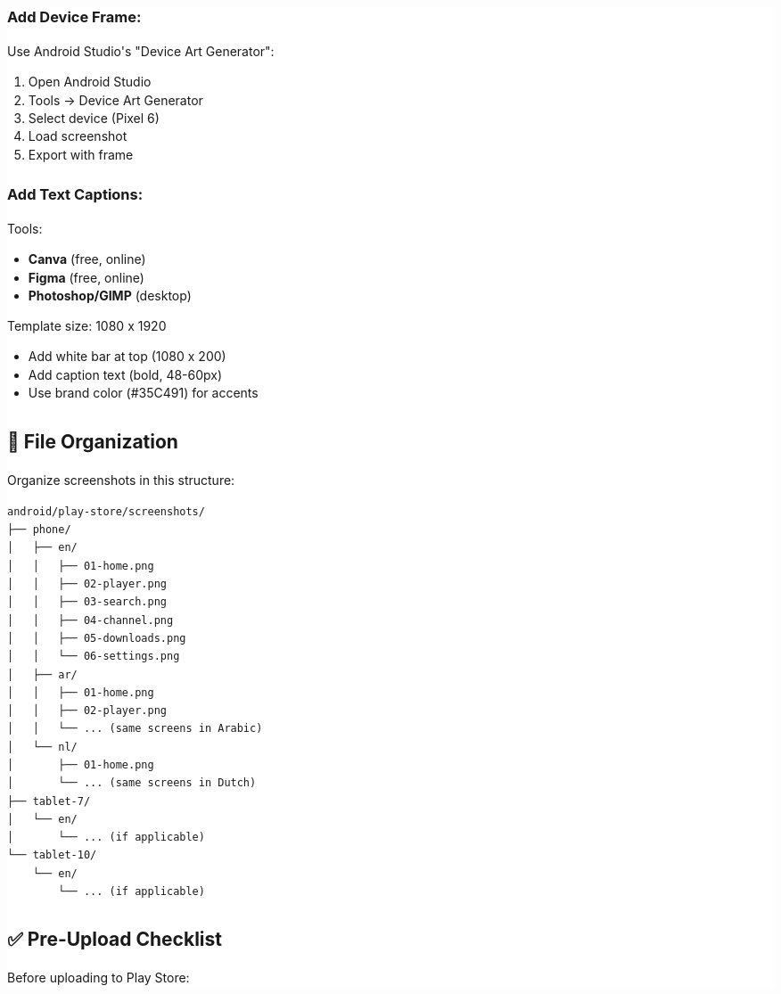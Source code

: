 ### Add Device Frame:
Use Android Studio's "Device Art Generator":
1. Open Android Studio
2. Tools → Device Art Generator
3. Select device (Pixel 6)
4. Load screenshot
5. Export with frame

### Add Text Captions:
Tools:
- **Canva** (free, online)
- **Figma** (free, online)
- **Photoshop/GIMP** (desktop)

Template size: 1080 x 1920
- Add white bar at top (1080 x 200)
- Add caption text (bold, 48-60px)
- Use brand color (#35C491) for accents

## 📁 File Organization

Organize screenshots in this structure:

```
android/play-store/screenshots/
├── phone/
│   ├── en/
│   │   ├── 01-home.png
│   │   ├── 02-player.png
│   │   ├── 03-search.png
│   │   ├── 04-channel.png
│   │   ├── 05-downloads.png
│   │   └── 06-settings.png
│   ├── ar/
│   │   ├── 01-home.png
│   │   ├── 02-player.png
│   │   └── ... (same screens in Arabic)
│   └── nl/
│       ├── 01-home.png
│       └── ... (same screens in Dutch)
├── tablet-7/
│   └── en/
│       └── ... (if applicable)
└── tablet-10/
    └── en/
        └── ... (if applicable)
```

## ✅ Pre-Upload Checklist

Before uploading to Play Store:
